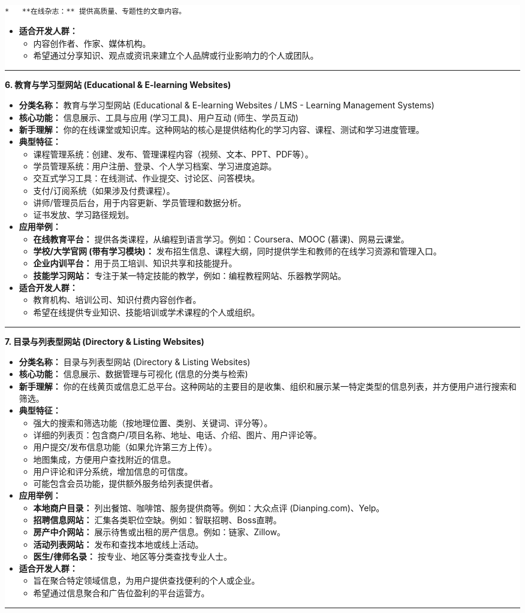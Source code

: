     *   **在线杂志：** 提供高质量、专题性的文章内容。
*   **适合开发人群：**
    *   内容创作者、作家、媒体机构。
    *   希望通过分享知识、观点或资讯来建立个人品牌或行业影响力的个人或团队。


---

**6. 教育与学习型网站 (Educational & E-learning Websites)**

*   **分类名称：** 教育与学习型网站 (Educational & E-learning Websites / LMS - Learning Management Systems)
*   **核心功能：** 信息展示、工具与应用 (学习工具)、用户互动 (师生、学员互动)
*   **新手理解：** 你的在线课堂或知识库。这种网站的核心是提供结构化的学习内容、课程、测试和学习进度管理。
*   **典型特征：**
    *   课程管理系统：创建、发布、管理课程内容（视频、文本、PPT、PDF等）。
    *   学员管理系统：用户注册、登录、个人学习档案、学习进度追踪。
    *   交互式学习工具：在线测试、作业提交、讨论区、问答模块。
    *   支付/订阅系统（如果涉及付费课程）。
    *   讲师/管理员后台，用于内容更新、学员管理和数据分析。
    *   证书发放、学习路径规划。
*   **应用举例：**
    *   **在线教育平台：** 提供各类课程，从编程到语言学习。例如：Coursera、MOOC (慕课)、网易云课堂。
    *   **学校/大学官网 (带有学习模块)：** 发布招生信息、课程大纲，同时提供学生和教师的在线学习资源和管理入口。
    *   **企业内训平台：** 用于员工培训、知识共享和技能提升。
    *   **技能学习网站：** 专注于某一特定技能的教学，例如：编程教程网站、乐器教学网站。
*   **适合开发人群：**
    *   教育机构、培训公司、知识付费内容创作者。
    *   希望在线提供专业知识、技能培训或学术课程的个人或组织。

---

**7. 目录与列表型网站 (Directory & Listing Websites)**

*   **分类名称：** 目录与列表型网站 (Directory & Listing Websites)
*   **核心功能：** 信息展示、数据管理与可视化 (信息的分类与检索)
*   **新手理解：** 你的在线黄页或信息汇总平台。这种网站的主要目的是收集、组织和展示某一特定类型的信息列表，并方便用户进行搜索和筛选。
*   **典型特征：**
    *   强大的搜索和筛选功能（按地理位置、类别、关键词、评分等）。
    *   详细的列表页：包含商户/项目名称、地址、电话、介绍、图片、用户评论等。
    *   用户提交/发布信息功能（如果允许第三方上传）。
    *   地图集成，方便用户查找附近的信息。
    *   用户评论和评分系统，增加信息的可信度。
    *   可能包含会员功能，提供额外服务给列表提供者。
*   **应用举例：**
    *   **本地商户目录：** 列出餐馆、咖啡馆、服务提供商等。例如：大众点评 (Dianping.com)、Yelp。
    *   **招聘信息网站：** 汇集各类职位空缺。例如：智联招聘、Boss直聘。
    *   **房产中介网站：** 展示待售或出租的房产信息。例如：链家、Zillow。
    *   **活动列表网站：** 发布和查找本地或线上活动。
    *   **医生/律师名录：** 按专业、地区等分类查找专业人士。
*   **适合开发人群：**
    *   旨在聚合特定领域信息，为用户提供查找便利的个人或企业。
    *   希望通过信息聚合和广告位盈利的平台运营方。

---
